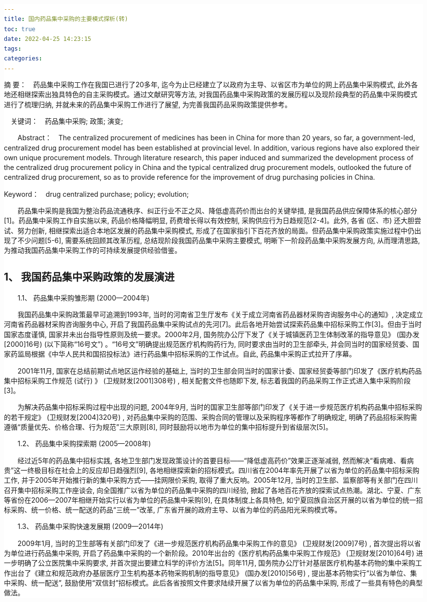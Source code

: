```yaml
---
title: 国内药品集中采购的主要模式探析(转)
toc: true
date: 2022-04-25 14:23:15
tags:
categories:
---
```


摘 要：　药品集中采购工作在我国已进行了20多年, 迄今为止已经建立了以政府为主导、以省区市为单位的网上药品集中采购模式, 此外各地还相继探索出独具特色的自主采购模式。通过文献研究等方法, 对我国药品集中采购政策的发展历程以及现阶段典型的药品集中采购模式进行了梳理归纳, 并就未来的药品集中采购工作进行了展望, 为完善我国药品采购政策提供参考。

　关键词：　药品集中采购; 政策; 演变;

　　Abstract：　The centralized procurement of medicines has been in China for more than 20 years, so far, a government-led, centralized drug procurement model has been established at provincial level. In addition, various regions have also explored their own unique procurement models. Through literature research, this paper induced and summarized the development process of the centralized drug procurement policy in China and the typical centralized drug procurement models, outlooked the future of centralized drug procurement, so as to provide reference for the improvement of drug purchasing policies in China.

Keyword：　drug centralized purchase; policy; evolution;

　　药品集中采购是我国为整治药品流通秩序、纠正行业不正之风、降低虚高药价而出台的关键举措, 是我国药品供应保障体系的核心部分[1]。药品集中采购工作自实施以来, 药品价格降幅明显, 药费增长得以有效控制, 采购供应行为日趋规范[2-4]。此外, 各省 (区、市) 还大胆尝试、努力创新, 相继探索出适合本地区发展的药品集中采购模式, 形成了在国家指引下百花齐放的局面。但药品集中采购政策实施过程中仍出现了不少问题[5-6], 需要系统回顾其改革历程, 总结现阶段我国药品集中采购主要模式, 明晰下一阶段药品集中采购发展方向, 从而理清思路, 为推动我国药品集中采购工作的可持续发展提供经验借鉴。

## 1、 我国药品集中采购政策的发展演进

　　1.1、 药品集中采购雏形期 (2000—2004年)

　　我国药品集中采购政策最早可追溯到1993年, 当时的河南省卫生厅发布《关于成立河南省药品器材采购咨询服务中心的通知》, 决定成立河南省药品器材采购咨询服务中心, 开启了我国药品集中采购试点的先河[7]。此后各地开始尝试探索药品集中招标采购工作[3]。但由于当时国家态度谨慎, 国家并未出台指导性原则及统一要求。2000年2月, 国务院办公厅下发了《关于城镇医药卫生体制改革的指导意见》 (国办发[2000]16号) (以下简称“16号文”) 。“16号文”明确提出规范医疗机构购药行为, 同时要求由当时的卫生部牵头, 并会同当时的国家经贸委、国家药监局根据《中华人民共和国招投标法》进行药品集中招标采购的工作试点。自此, 药品集中采购正式拉开了序幕。

　　2001年11月, 国家在总结前期试点地区运作经验的基础上, 当时的卫生部会同当时的国家计委、国家经贸委等部门印发了《医疗机构药品集中招标采购工作规范 (试行) 》 (卫规财发[2001]308号) , 相关配套文件也随即下发, 标志着我国的药品采购工作正式进入集中采购阶段[3]。

　　为解决药品集中招标采购过程中出现的问题, 2004年9月, 当时的国家卫生部等部门印发了《关于进一步规范医疗机构药品集中招标采购的若干规定》 (卫规财发[2004]320号) , 对药品集中采购的范围、采购合同的管理以及采购程序等都作了明确规定, 明确了药品招标采购需遵循“质量优先、价格合理、行为规范”三大原则[8], 同时鼓励将以地市为单位的集中招标提升到省级层次[5]。

　　1.2、 药品集中采购探索期 (2005—2008年)

　　经过近5年的药品集中招标实践, 各地卫生部门发现政策设计的首要目标——“降低虚高药价”效果正逐渐减弱, 然而解决“看病难、看病贵”这一终极目标在社会上的反应却日趋强烈[9], 各地相继探索新的招标模式。四川省在2004年率先开展了以省为单位的药品集中招标采购工作, 并于2005年开始推行新的集中采购方式——挂网限价采购, 取得了重大反响。2005年12月, 当时的卫生部、监察部等有关部门在四川召开集中招标采购工作座谈会, 向全国推广以省为单位的药品集中采购的四川经验, 掀起了各地百花齐放的探索试点热潮。湖北、宁夏、广东等省份在2006—2007年相继开始实行以省为单位的药品集中采购[9], 在具体制度上各具特色, 如宁夏回族自治区开展的以省为单位的统一招标采购、统一价格、统一配送的药品“三统一”改革, 广东省开展的政府主导、以省为单位的药品阳光采购模式等。

　　1.3、 药品集中采购快速发展期 (2009—2014年)

　　2009年1月, 当时的卫生部等有关部门印发了《进一步规范医疗机构药品集中采购工作的意见》 (卫规财发[2009]7号) , 首次提出将以省为单位进行药品集中采购, 开启了药品集中采购的一个新阶段。2010年出台的《医疗机构药品集中采购工作规范》 (卫规财发[2010]64号) 进一步明确了公立医院集中采购要求, 并首次提出要建立科学的评价方法[5]。同年11月, 国务院办公厅针对基层医疗机构基本药物的集中采购工作出台了《建立和规范政府办基层医疗卫生机构基本药物采购机制的指导意见》 (国办发[2010]56号) , 提出基本药物实行“以省为单位、集中采购、统一配送”, 鼓励使用“双信封”招标模式。此后各省按照文件要求陆续开展了以省为单位的药品集中采购, 形成了一些具有特色的典型做法。
